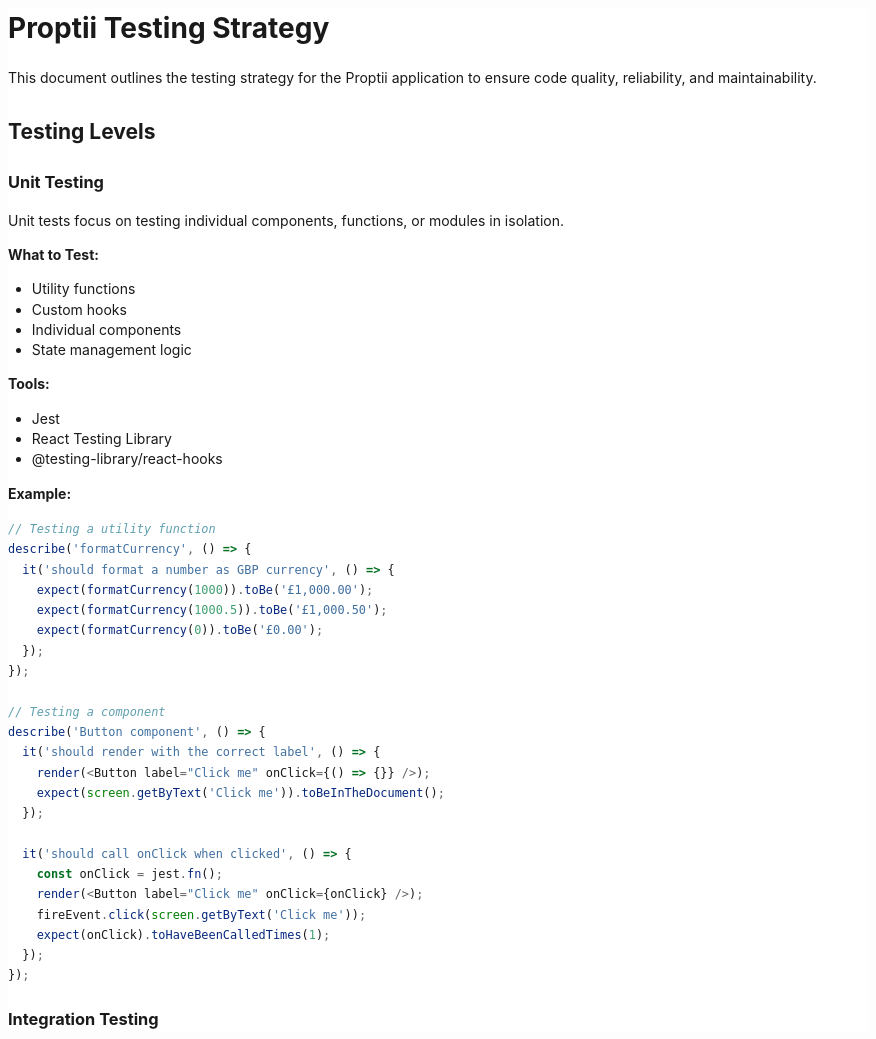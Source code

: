 # Proptii Testing Strategy

This document outlines the testing strategy for the Proptii application to ensure code quality, reliability, and maintainability.

## Testing Levels

### Unit Testing

Unit tests focus on testing individual components, functions, or modules in isolation.

**What to Test:**
- Utility functions
- Custom hooks
- Individual components
- State management logic

**Tools:**
- Jest
- React Testing Library
- @testing-library/react-hooks

**Example:**

```typescript
// Testing a utility function
describe('formatCurrency', () => {
  it('should format a number as GBP currency', () => {
    expect(formatCurrency(1000)).toBe('£1,000.00');
    expect(formatCurrency(1000.5)).toBe('£1,000.50');
    expect(formatCurrency(0)).toBe('£0.00');
  });
});

// Testing a component
describe('Button component', () => {
  it('should render with the correct label', () => {
    render(<Button label="Click me" onClick={() => {}} />);
    expect(screen.getByText('Click me')).toBeInTheDocument();
  });

  it('should call onClick when clicked', () => {
    const onClick = jest.fn();
    render(<Button label="Click me" onClick={onClick} />);
    fireEvent.click(screen.getByText('Click me'));
    expect(onClick).toHaveBeenCalledTimes(1);
  });
});
```

### Integration Testing
